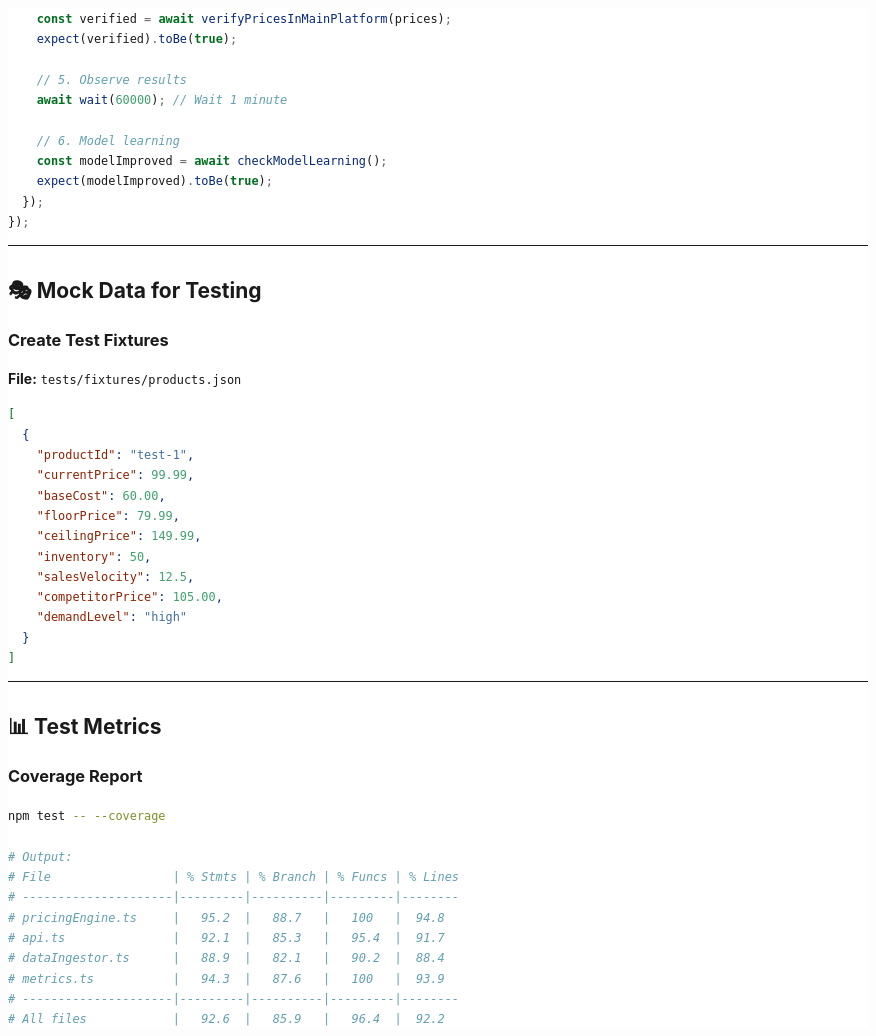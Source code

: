 ```typescript
    const verified = await verifyPricesInMainPlatform(prices);
    expect(verified).toBe(true);
    
    // 5. Observe results
    await wait(60000); // Wait 1 minute
    
    // 6. Model learning
    const modelImproved = await checkModelLearning();
    expect(modelImproved).toBe(true);
  });
});
```

---

## 🎭 Mock Data for Testing

### Create Test Fixtures

**File:** `tests/fixtures/products.json`

```json
[
  {
    "productId": "test-1",
    "currentPrice": 99.99,
    "baseCost": 60.00,
    "floorPrice": 79.99,
    "ceilingPrice": 149.99,
    "inventory": 50,
    "salesVelocity": 12.5,
    "competitorPrice": 105.00,
    "demandLevel": "high"
  }
]
```

---

## 📊 Test Metrics

### Coverage Report

```bash
npm test -- --coverage

# Output:
# File                 | % Stmts | % Branch | % Funcs | % Lines
# ---------------------|---------|----------|---------|--------
# pricingEngine.ts     |   95.2  |   88.7   |   100   |  94.8
# api.ts               |   92.1  |   85.3   |   95.4  |  91.7
# dataIngestor.ts      |   88.9  |   82.1   |   90.2  |  88.4
# metrics.ts           |   94.3  |   87.6   |   100   |  93.9
# ---------------------|---------|----------|---------|--------
# All files            |   92.6  |   85.9   |   96.4  |  92.2
```
